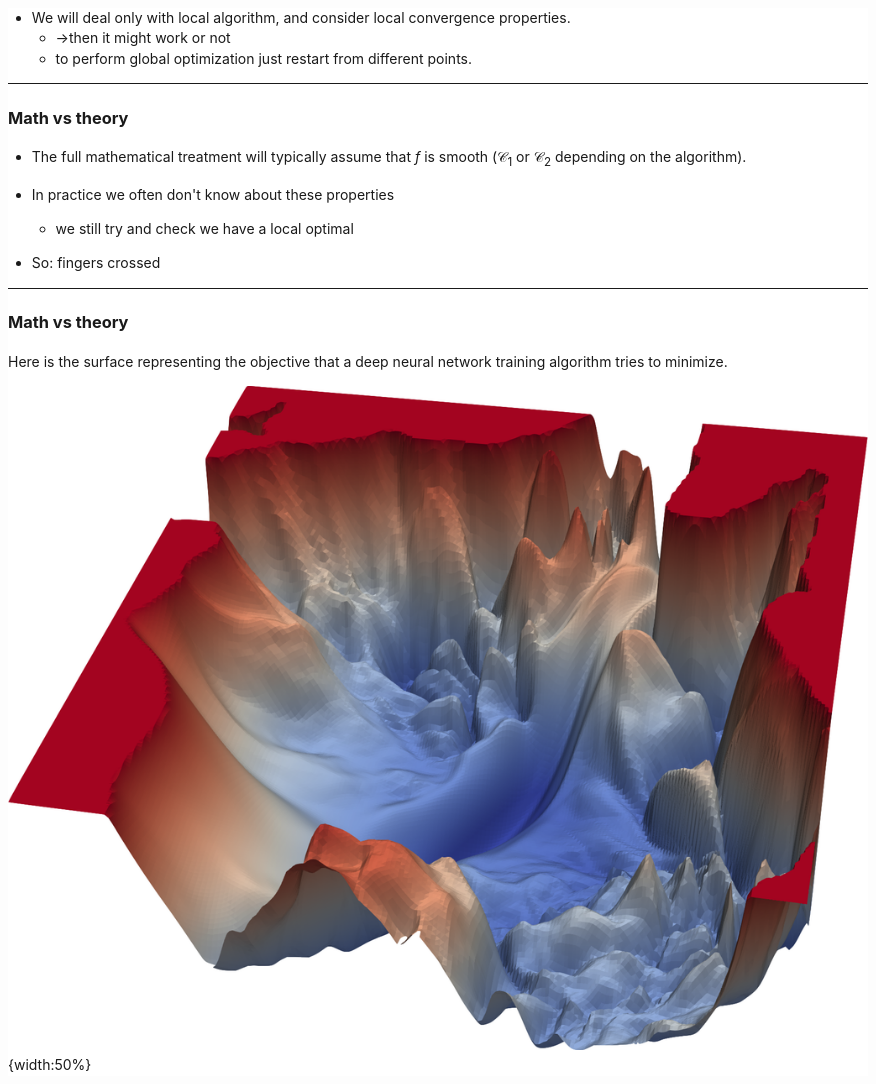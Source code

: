 - We will deal only with local algorithm, and consider local convergence properties.
  - ->then it might work or not
  - to perform global optimization just restart from different points.

---

### Math vs theory

- The full mathematical treatment will typically assume that $f$ is smooth ($\mathcal{C}_1$ or $\mathcal{C}_2$ depending on the algorithm).

- In practice we often don't know about these properties
  - we still try and check we have a local optimal

- So: fingers crossed

---

### Math vs theory

Here is the surface representing the objective that a deep neural network training algorithm tries to minimize.

![non smooth minimization](graphs/nonsmooth.png){width:50%}
